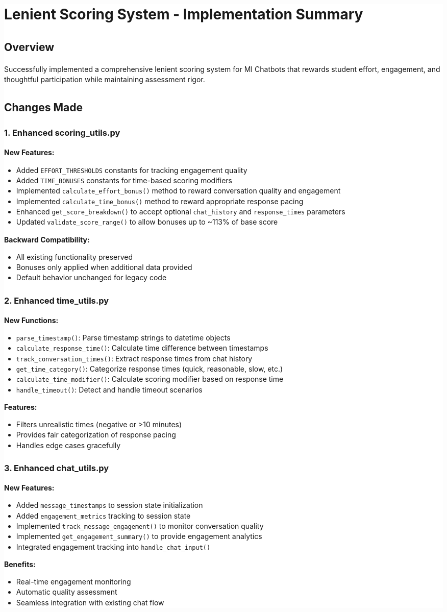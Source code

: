 # Lenient Scoring System - Implementation Summary

## Overview

Successfully implemented a comprehensive lenient scoring system for MI Chatbots that rewards student effort, engagement, and thoughtful participation while maintaining assessment rigor.

## Changes Made

### 1. Enhanced scoring_utils.py

**New Features:**
- Added `EFFORT_THRESHOLDS` constants for tracking engagement quality
- Added `TIME_BONUSES` constants for time-based scoring modifiers
- Implemented `calculate_effort_bonus()` method to reward conversation quality and engagement
- Implemented `calculate_time_bonus()` method to reward appropriate response pacing
- Enhanced `get_score_breakdown()` to accept optional `chat_history` and `response_times` parameters
- Updated `validate_score_range()` to allow bonuses up to ~113% of base score

**Backward Compatibility:**
- All existing functionality preserved
- Bonuses only applied when additional data provided
- Default behavior unchanged for legacy code

### 2. Enhanced time_utils.py

**New Functions:**
- `parse_timestamp()`: Parse timestamp strings to datetime objects
- `calculate_response_time()`: Calculate time difference between timestamps
- `track_conversation_times()`: Extract response times from chat history
- `get_time_category()`: Categorize response times (quick, reasonable, slow, etc.)
- `calculate_time_modifier()`: Calculate scoring modifier based on response time
- `handle_timeout()`: Detect and handle timeout scenarios

**Features:**
- Filters unrealistic times (negative or >10 minutes)
- Provides fair categorization of response pacing
- Handles edge cases gracefully

### 3. Enhanced chat_utils.py

**New Features:**
- Added `message_timestamps` to session state initialization
- Added `engagement_metrics` tracking to session state
- Implemented `track_message_engagement()` to monitor conversation quality
- Implemented `get_engagement_summary()` to provide engagement analytics
- Integrated engagement tracking into `handle_chat_input()`

**Benefits:**
- Real-time engagement monitoring
- Automatic quality assessment
- Seamless integration with existing chat flow
